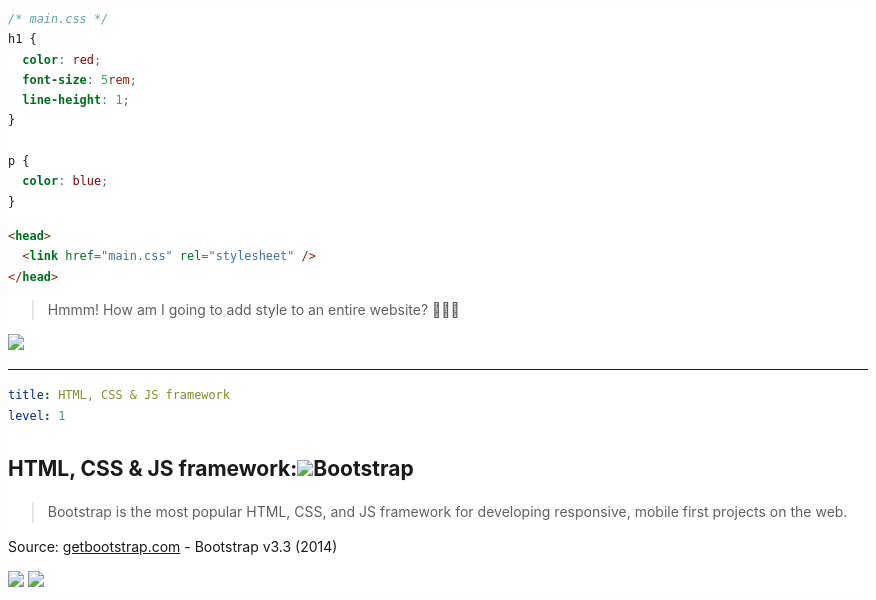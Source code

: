 </div>
<div v-click class="flex flex-col w-1/2 gap-2">

```css
/* main.css */
h1 {
  color: red;
  font-size: 5rem;
  line-height: 1;
}

p {
  color: blue;
}
```

```html
<head>
  <link href="main.css" rel="stylesheet" />
</head>
```

</div>
</div>

<div v-click class="absolute bottom-10 gap-2 flex items-center left-1/2 transform -translate-x-1/2">

> Hmmm! How am I going to add style to an entire website? 🤨🧐🤔

<img src="/images/thinking-guy.webp" class="max-h-[6rem] rounded-xl" />

</div>

---

```yaml
title: HTML, CSS & JS framework
level: 1
```

<h2 class="flex gap-2"><span>HTML, CSS & JS framework:</span><img src="/images/bootstrap-logo-shadow.webp" class="h-9" /><span>Bootstrap</span></h2>

<div v-click>

> Bootstrap is the most popular HTML, CSS, and JS framework for developing responsive, mobile first projects on the web.

Source: [getbootstrap.com](https://getbootstrap.com/docs/3.3/) - Bootstrap v3.3 (2014)

</div>
<div v-click class="flex gap-2">
<div class="flex flex-col gap-2 w-1/2">
<img src="/images/bootstrap-buttons-options.webp" class="rounded-xl" />
<img src="/images/bootstrap-forms.webp" class="rounded-xl" />
</div>
